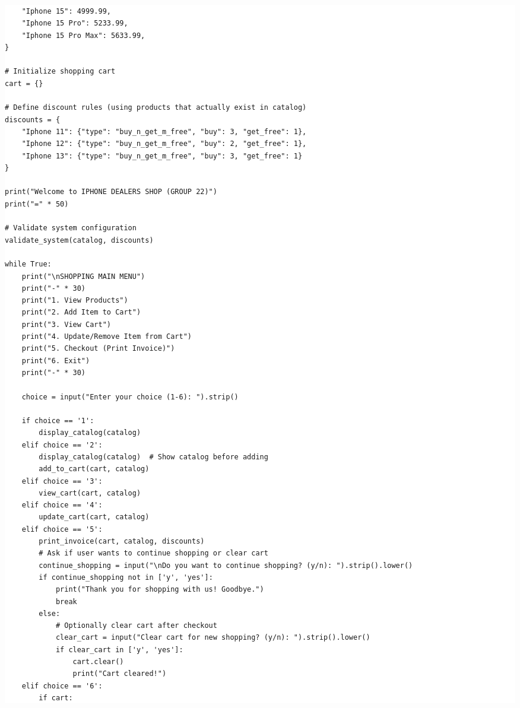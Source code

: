         "Iphone 15": 4999.99,
        "Iphone 15 Pro": 5233.99,
        "Iphone 15 Pro Max": 5633.99,
    }

    # Initialize shopping cart
    cart = {}

    # Define discount rules (using products that actually exist in catalog)
    discounts = {
        "Iphone 11": {"type": "buy_n_get_m_free", "buy": 3, "get_free": 1},
        "Iphone 12": {"type": "buy_n_get_m_free", "buy": 2, "get_free": 1},
        "Iphone 13": {"type": "buy_n_get_m_free", "buy": 3, "get_free": 1}
    }

    print("Welcome to IPHONE DEALERS SHOP (GROUP 22)")
    print("=" * 50)

    # Validate system configuration
    validate_system(catalog, discounts)

    while True:
        print("\nSHOPPING MAIN MENU")
        print("-" * 30)
        print("1. View Products")
        print("2. Add Item to Cart")
        print("3. View Cart")
        print("4. Update/Remove Item from Cart")
        print("5. Checkout (Print Invoice)")
        print("6. Exit")
        print("-" * 30)

        choice = input("Enter your choice (1-6): ").strip()

        if choice == '1':
            display_catalog(catalog)
        elif choice == '2':
            display_catalog(catalog)  # Show catalog before adding
            add_to_cart(cart, catalog)
        elif choice == '3':
            view_cart(cart, catalog)
        elif choice == '4':
            update_cart(cart, catalog)
        elif choice == '5':
            print_invoice(cart, catalog, discounts)
            # Ask if user wants to continue shopping or clear cart
            continue_shopping = input("\nDo you want to continue shopping? (y/n): ").strip().lower()
            if continue_shopping not in ['y', 'yes']:
                print("Thank you for shopping with us! Goodbye.")
                break
            else:
                # Optionally clear cart after checkout
                clear_cart = input("Clear cart for new shopping? (y/n): ").strip().lower()
                if clear_cart in ['y', 'yes']:
                    cart.clear()
                    print("Cart cleared!")
        elif choice == '6':
            if cart: